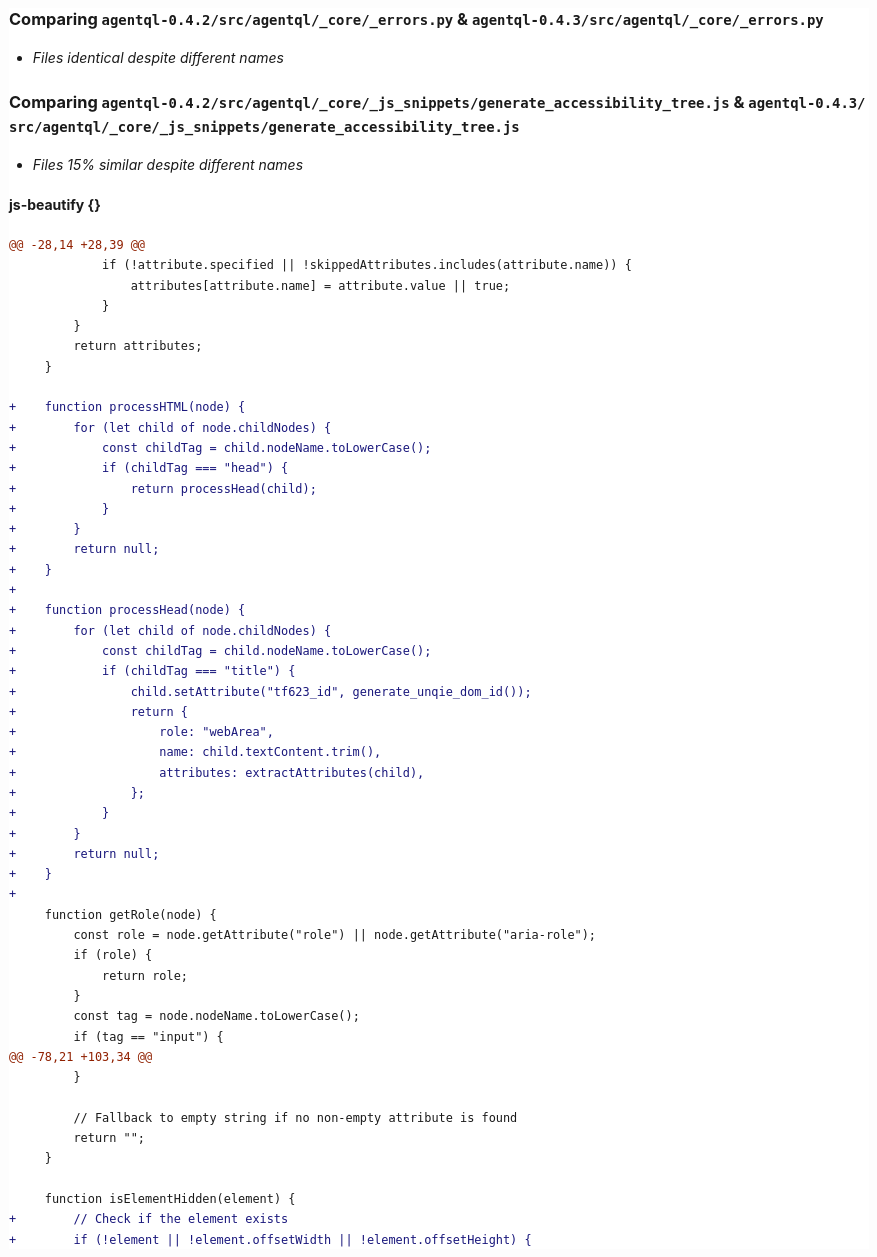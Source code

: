 ### Comparing `agentql-0.4.2/src/agentql/_core/_errors.py` & `agentql-0.4.3/src/agentql/_core/_errors.py`

 * *Files identical despite different names*

### Comparing `agentql-0.4.2/src/agentql/_core/_js_snippets/generate_accessibility_tree.js` & `agentql-0.4.3/src/agentql/_core/_js_snippets/generate_accessibility_tree.js`

 * *Files 15% similar despite different names*

#### js-beautify {}

```diff
@@ -28,14 +28,39 @@
             if (!attribute.specified || !skippedAttributes.includes(attribute.name)) {
                 attributes[attribute.name] = attribute.value || true;
             }
         }
         return attributes;
     }
 
+    function processHTML(node) {
+        for (let child of node.childNodes) {
+            const childTag = child.nodeName.toLowerCase();
+            if (childTag === "head") {
+                return processHead(child);
+            }
+        }
+        return null;
+    }
+
+    function processHead(node) {
+        for (let child of node.childNodes) {
+            const childTag = child.nodeName.toLowerCase();
+            if (childTag === "title") {
+                child.setAttribute("tf623_id", generate_unqie_dom_id());
+                return {
+                    role: "webArea",
+                    name: child.textContent.trim(),
+                    attributes: extractAttributes(child),
+                };
+            }
+        }
+        return null;
+    }
+
     function getRole(node) {
         const role = node.getAttribute("role") || node.getAttribute("aria-role");
         if (role) {
             return role;
         }
         const tag = node.nodeName.toLowerCase();
         if (tag == "input") {
@@ -78,21 +103,34 @@
         }
 
         // Fallback to empty string if no non-empty attribute is found
         return "";
     }
 
     function isElementHidden(element) {
+        // Check if the element exists
+        if (!element || !element.offsetWidth || !element.offsetHeight) {
```